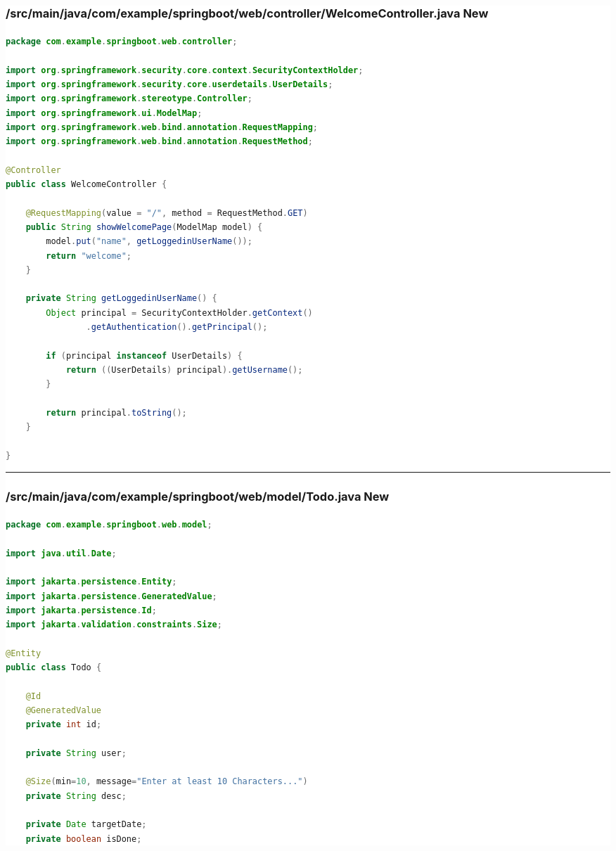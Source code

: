 ### /src/main/java/com/example/springboot/web/controller/WelcomeController.java New

```java
package com.example.springboot.web.controller;

import org.springframework.security.core.context.SecurityContextHolder;
import org.springframework.security.core.userdetails.UserDetails;
import org.springframework.stereotype.Controller;
import org.springframework.ui.ModelMap;
import org.springframework.web.bind.annotation.RequestMapping;
import org.springframework.web.bind.annotation.RequestMethod;

@Controller
public class WelcomeController {

	@RequestMapping(value = "/", method = RequestMethod.GET)
	public String showWelcomePage(ModelMap model) {
		model.put("name", getLoggedinUserName());
		return "welcome";
	}

	private String getLoggedinUserName() {
		Object principal = SecurityContextHolder.getContext()
				.getAuthentication().getPrincipal();
		
		if (principal instanceof UserDetails) {
			return ((UserDetails) principal).getUsername();
		}
		
		return principal.toString();
	}

}
```
---

### /src/main/java/com/example/springboot/web/model/Todo.java New

```java
package com.example.springboot.web.model;

import java.util.Date;

import jakarta.persistence.Entity;
import jakarta.persistence.GeneratedValue;
import jakarta.persistence.Id;
import jakarta.validation.constraints.Size;

@Entity
public class Todo {
    
	@Id
	@GeneratedValue
	private int id;
    
	private String user;
    
    @Size(min=10, message="Enter at least 10 Characters...")
    private String desc;

    private Date targetDate;
    private boolean isDone;
```